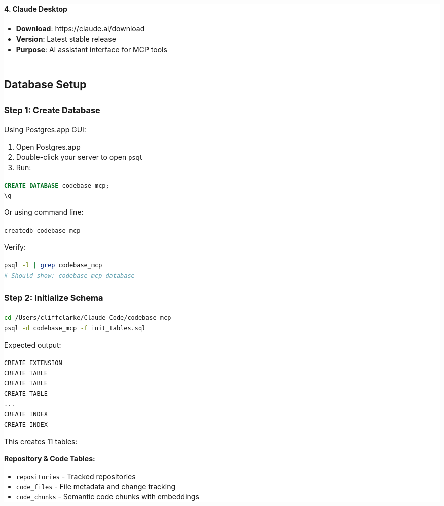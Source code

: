 #### 4. Claude Desktop
- **Download**: https://claude.ai/download
- **Version**: Latest stable release
- **Purpose**: AI assistant interface for MCP tools

---

## Database Setup

### Step 1: Create Database

Using Postgres.app GUI:
1. Open Postgres.app
2. Double-click your server to open `psql`
3. Run:
```sql
CREATE DATABASE codebase_mcp;
\q
```

Or using command line:
```bash
createdb codebase_mcp
```

Verify:
```bash
psql -l | grep codebase_mcp
# Should show: codebase_mcp database
```

### Step 2: Initialize Schema

```bash
cd /Users/cliffclarke/Claude_Code/codebase-mcp
psql -d codebase_mcp -f init_tables.sql
```

Expected output:
```
CREATE EXTENSION
CREATE TABLE
CREATE TABLE
CREATE TABLE
...
CREATE INDEX
CREATE INDEX
```

This creates 11 tables:

**Repository & Code Tables:**
- `repositories` - Tracked repositories
- `code_files` - File metadata and change tracking
- `code_chunks` - Semantic code chunks with embeddings
